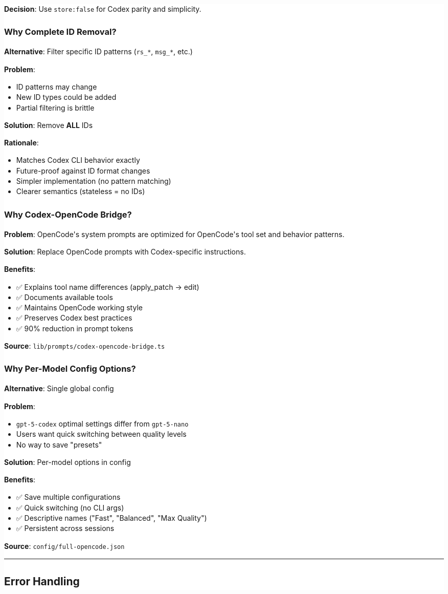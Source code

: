 **Decision**: Use `store:false` for Codex parity and simplicity.

### Why Complete ID Removal?

**Alternative**: Filter specific ID patterns (`rs_*`, `msg_*`, etc.)

**Problem**:
- ID patterns may change
- New ID types could be added
- Partial filtering is brittle

**Solution**: Remove **ALL** IDs

**Rationale**:
- Matches Codex CLI behavior exactly
- Future-proof against ID format changes
- Simpler implementation (no pattern matching)
- Clearer semantics (stateless = no IDs)

### Why Codex-OpenCode Bridge?

**Problem**: OpenCode's system prompts are optimized for OpenCode's tool set and behavior patterns.

**Solution**: Replace OpenCode prompts with Codex-specific instructions.

**Benefits**:
- ✅ Explains tool name differences (apply_patch → edit)
- ✅ Documents available tools
- ✅ Maintains OpenCode working style
- ✅ Preserves Codex best practices
- ✅ 90% reduction in prompt tokens

**Source**: `lib/prompts/codex-opencode-bridge.ts`

### Why Per-Model Config Options?

**Alternative**: Single global config

**Problem**:
- `gpt-5-codex` optimal settings differ from `gpt-5-nano`
- Users want quick switching between quality levels
- No way to save "presets"

**Solution**: Per-model options in config

**Benefits**:
- ✅ Save multiple configurations
- ✅ Quick switching (no CLI args)
- ✅ Descriptive names ("Fast", "Balanced", "Max Quality")
- ✅ Persistent across sessions

**Source**: `config/full-opencode.json`

---

## Error Handling

